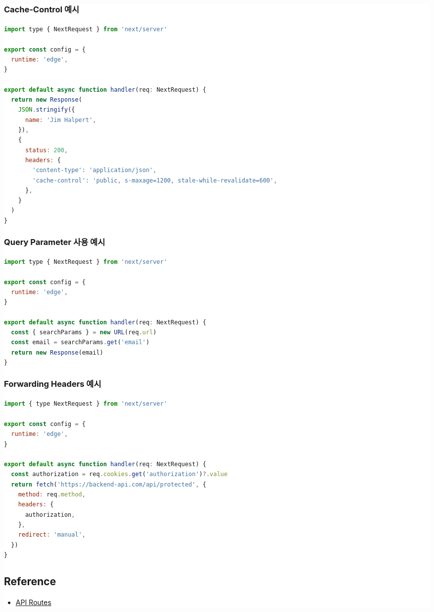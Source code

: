 

### Cache-Control 예시
```javascript
import type { NextRequest } from 'next/server'
 
export const config = {
  runtime: 'edge',
}
 
export default async function handler(req: NextRequest) {
  return new Response(
    JSON.stringify({
      name: 'Jim Halpert',
    }),
    {
      status: 200,
      headers: {
        'content-type': 'application/json',
        'cache-control': 'public, s-maxage=1200, stale-while-revalidate=600',
      },
    }
  )
}
```


### Query Parameter 사용 예시
```javascript
import type { NextRequest } from 'next/server'
 
export const config = {
  runtime: 'edge',
}
 
export default async function handler(req: NextRequest) {
  const { searchParams } = new URL(req.url)
  const email = searchParams.get('email')
  return new Response(email)
}
```


### Forwarding Headers 예시
```javascript
import { type NextRequest } from 'next/server'
 
export const config = {
  runtime: 'edge',
}
 
export default async function handler(req: NextRequest) {
  const authorization = req.cookies.get('authorization')?.value
  return fetch('https://backend-api.com/api/protected', {
    method: req.method,
    headers: {
      authorization,
    },
    redirect: 'manual',
  })
}
```

## Reference
- [API Routes](https://nextjs.org/docs/pages/building-your-application/routing/api-routes)